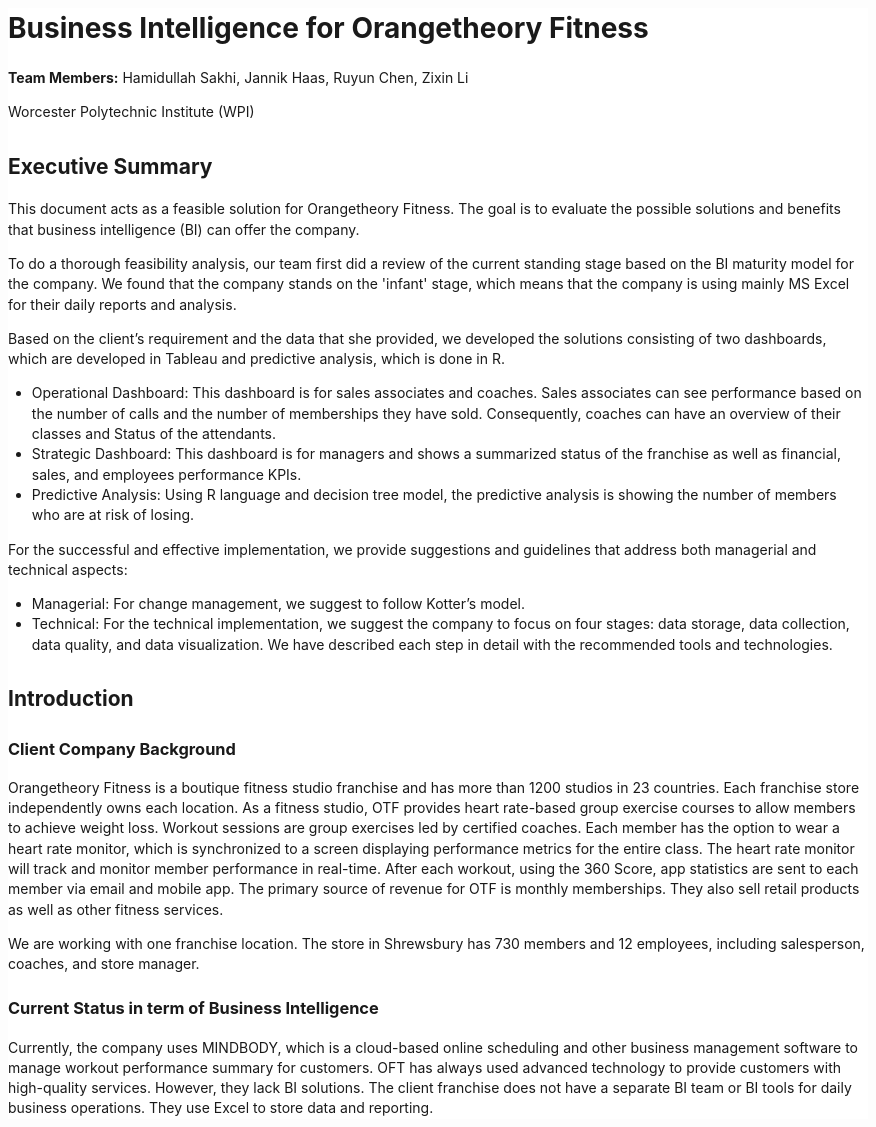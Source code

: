 # Business Intelligence for Orangetheory Fitness

**Team Members:** Hamidullah Sakhi, Jannik Haas, Ruyun Chen, Zixin Li

Worcester Polytechnic Institute (WPI)

## Executive Summary 
This document acts as a feasible solution for Orangetheory Fitness. The goal is to evaluate the possible solutions and benefits that business intelligence (BI) can offer the company.

To do a thorough feasibility analysis, our team first did a review of the current standing stage based on the BI maturity model for the company. We found that the company stands on the 'infant' stage, which means that the company is using mainly MS Excel for their daily reports and analysis.  

Based on the client’s requirement and the data that she provided, we developed the solutions consisting of two dashboards, which are developed in Tableau and predictive analysis, which is done in R.

- Operational Dashboard: This dashboard is for sales associates and coaches. Sales associates can see performance based on the number of calls and the number of memberships they have sold. Consequently, coaches can have an overview of their classes and Status of the attendants.
- Strategic Dashboard: This dashboard is for managers and shows a summarized status of the franchise as well as financial, sales, and employees performance KPIs. 
- Predictive Analysis: Using R language and decision tree model, the predictive analysis is showing the number of members who are at risk of losing.

For the successful and effective implementation, we provide suggestions and guidelines that address both managerial and technical aspects:

- Managerial: For change management, we suggest to follow Kotter’s model. 
- Technical: For the technical implementation, we suggest the company to focus on four stages: data storage, data collection, data quality, and data visualization.  We have described each step in detail with the recommended tools and technologies.  

## Introduction
### Client Company Background
Orangetheory Fitness is a boutique fitness studio franchise and has more than 1200 studios in 23 countries. Each franchise store independently owns each location. As a fitness studio, OTF provides heart rate-based group exercise courses to allow members to achieve weight loss. Workout sessions are group exercises led by certified coaches. Each member has the option to wear a heart rate monitor, which is synchronized to a screen displaying performance metrics for the entire class. The heart rate monitor will track and monitor member performance in real-time. After each workout, using the 360 Score, app statistics are sent to each member via email and mobile app. The primary source of revenue for OTF is monthly memberships. They also sell retail products as well as other fitness services.

We are working with one franchise location. The store in Shrewsbury has 730 members and 12 employees, including salesperson, coaches, and store manager.

### Current Status in term of Business Intelligence
Currently, the company uses MINDBODY, which is a cloud-based online scheduling and other business management software to manage workout performance summary for customers. OFT has always used advanced technology to provide customers with high-quality services. However, they lack BI solutions. The client franchise does not have a separate BI team or BI tools for daily business operations. They use Excel to store data and reporting.
